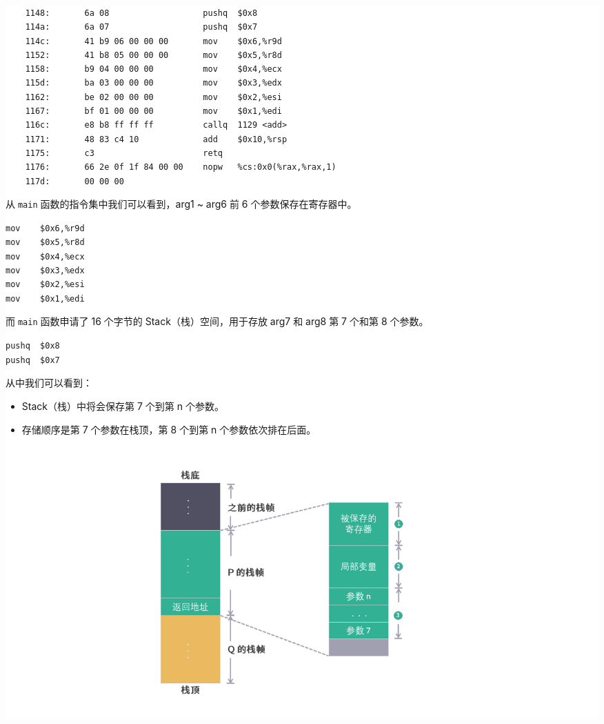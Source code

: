 ```arm
    1148:       6a 08                   pushq  $0x8
    114a:       6a 07                   pushq  $0x7
    114c:       41 b9 06 00 00 00       mov    $0x6,%r9d
    1152:       41 b8 05 00 00 00       mov    $0x5,%r8d
    1158:       b9 04 00 00 00          mov    $0x4,%ecx
    115d:       ba 03 00 00 00          mov    $0x3,%edx
    1162:       be 02 00 00 00          mov    $0x2,%esi
    1167:       bf 01 00 00 00          mov    $0x1,%edi
    116c:       e8 b8 ff ff ff          callq  1129 <add>
    1171:       48 83 c4 10             add    $0x10,%rsp
    1175:       c3                      retq   
    1176:       66 2e 0f 1f 84 00 00    nopw   %cs:0x0(%rax,%rax,1)
    117d:       00 00 00 
```

从 `main` 函数的指令集中我们可以看到，arg1 ~ arg6 前 6 个参数保存在寄存器中。

```arm
mov    $0x6,%r9d
mov    $0x5,%r8d
mov    $0x4,%ecx
mov    $0x3,%edx
mov    $0x2,%esi
mov    $0x1,%edi
```

而 `main` 函数申请了 16 个字节的 Stack（栈）空间，用于存放 arg7 和 arg8 第 7 个和第 8 个参数。

```arm
pushq  $0x8
pushq  $0x7
```

从中我们可以看到：

* Stack（栈）中将会保存第 7 个到第 n 个参数。

* 存储顺序是第 7 个参数在栈顶，第 8 个到第 n 个参数依次排在后面。

<figure>
    <img src="../doc/illustrations/runtimestack/stack0304.png" width="700" alt="register" align="center">
</figure>

